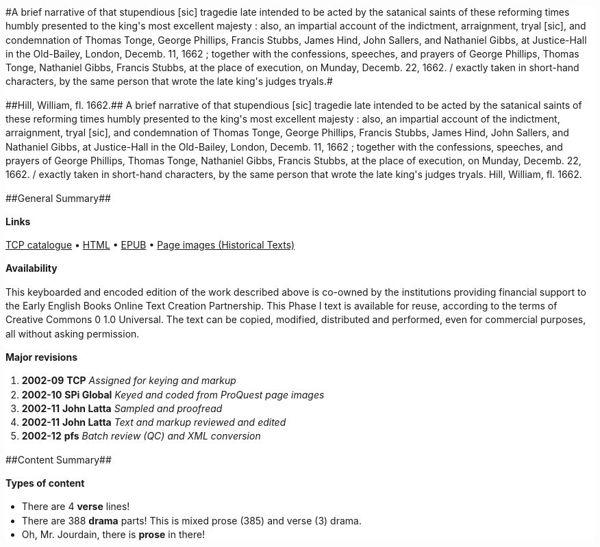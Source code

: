 #A brief narrative of that stupendious [sic] tragedie late intended to be acted by the satanical saints of these reforming times humbly presented to the king's most excellent majesty : also, an impartial account of the indictment, arraignment, tryal [sic], and condemnation of Thomas Tonge, George Phillips, Francis Stubbs, James Hind, John Sallers, and Nathaniel Gibbs, at Justice-Hall in the Old-Bailey, London, Decemb. 11, 1662 ; together with the confessions, speeches, and prayers of George Phillips, Thomas Tonge, Nathaniel Gibbs, Francis Stubbs, at the place of execution, on Munday, Decemb. 22, 1662. / exactly taken in short-hand characters, by the same person that wrote the late king's judges tryals.#

##Hill, William, fl. 1662.##
A brief narrative of that stupendious [sic] tragedie late intended to be acted by the satanical saints of these reforming times humbly presented to the king's most excellent majesty : also, an impartial account of the indictment, arraignment, tryal [sic], and condemnation of Thomas Tonge, George Phillips, Francis Stubbs, James Hind, John Sallers, and Nathaniel Gibbs, at Justice-Hall in the Old-Bailey, London, Decemb. 11, 1662 ; together with the confessions, speeches, and prayers of George Phillips, Thomas Tonge, Nathaniel Gibbs, Francis Stubbs, at the place of execution, on Munday, Decemb. 22, 1662. / exactly taken in short-hand characters, by the same person that wrote the late king's judges tryals.
Hill, William, fl. 1662.

##General Summary##

**Links**

[TCP catalogue](http://www.ota.ox.ac.uk/tcp/)  • 
[HTML](http://tei.it.ox.ac.uk/tcp/Texts-HTML/free/A29/A29466.html)  • 
[EPUB](http://tei.it.ox.ac.uk/tcp/Texts-EPUB/free/A29/A29466.epub) • 
[Page images (Historical Texts)](https://data.historicaltexts.jisc.ac.uk/view?pubId=eebo-12725243e&pageId=eebo-12725243e-66344-1)

**Availability**

This keyboarded and encoded edition of the
	       work described above is co-owned by the institutions
	       providing financial support to the Early English Books
	       Online Text Creation Partnership. This Phase I text is
	       available for reuse, according to the terms of Creative
	       Commons 0 1.0 Universal. The text can be copied,
	       modified, distributed and performed, even for
	       commercial purposes, all without asking permission.

**Major revisions**

1. __2002-09__ __TCP__ *Assigned for keying and markup*
1. __2002-10__ __SPi Global__ *Keyed and coded from ProQuest page images*
1. __2002-11__ __John Latta__ *Sampled and proofread*
1. __2002-11__ __John Latta__ *Text and markup reviewed and edited*
1. __2002-12__ __pfs__ *Batch review (QC) and XML conversion*

##Content Summary##

**Types of content**

  * There are 4 **verse** lines!
  * There are 388 **drama** parts! This is mixed prose (385) and verse (3) drama.
  * Oh, Mr. Jourdain, there is **prose** in there!
